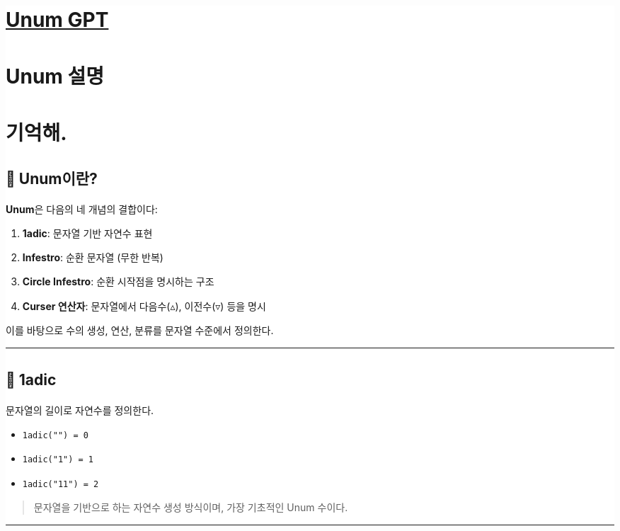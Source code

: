 # [Unum GPT](https://chatgpt.com/share/6814574a-a9a0-800c-b525-9a488072b8c7)



# Unum 설명



# 기억해.



## 🔷 Unum이란?



**Unum**은 다음의 네 개념의 결합이다:



1. **1adic**: 문자열 기반 자연수 표현

2. **Infestro**: 순환 문자열 (무한 반복)

3. **Circle Infestro**: 순환 시작점을 명시하는 구조

4. **Curser 연산자**: 문자열에서 다음수(▵), 이전수(▿) 등을 명시



이를 바탕으로 수의 생성, 연산, 분류를 문자열 수준에서 정의한다.



---



## 🔹 1adic



문자열의 길이로 자연수를 정의한다.



* `1adic("") = 0`

* `1adic("1") = 1`

* `1adic("11") = 2`



> 문자열을 기반으로 하는 자연수 생성 방식이며, 가장 기초적인 Unum 수이다.



---


